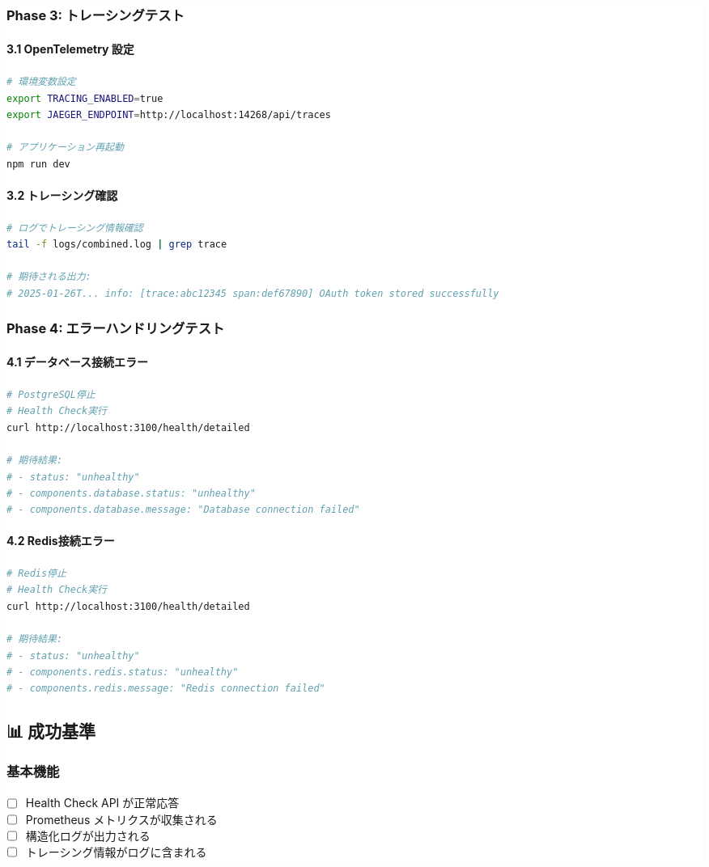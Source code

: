 ### Phase 3: トレーシングテスト

#### 3.1 OpenTelemetry 設定
```bash
# 環境変数設定
export TRACING_ENABLED=true
export JAEGER_ENDPOINT=http://localhost:14268/api/traces

# アプリケーション再起動
npm run dev
```

#### 3.2 トレーシング確認
```bash
# ログでトレーシング情報確認
tail -f logs/combined.log | grep trace

# 期待される出力:
# 2025-01-26T... info: [trace:abc12345 span:def67890] OAuth token stored successfully
```

### Phase 4: エラーハンドリングテスト

#### 4.1 データベース接続エラー
```bash
# PostgreSQL停止
# Health Check実行
curl http://localhost:3100/health/detailed

# 期待結果:
# - status: "unhealthy"
# - components.database.status: "unhealthy"
# - components.database.message: "Database connection failed"
```

#### 4.2 Redis接続エラー
```bash
# Redis停止
# Health Check実行
curl http://localhost:3100/health/detailed

# 期待結果:
# - status: "unhealthy" 
# - components.redis.status: "unhealthy"
# - components.redis.message: "Redis connection failed"
```

## 📊 成功基準

### 基本機能
- [ ] Health Check API が正常応答
- [ ] Prometheus メトリクスが収集される
- [ ] 構造化ログが出力される
- [ ] トレーシング情報がログに含まれる
